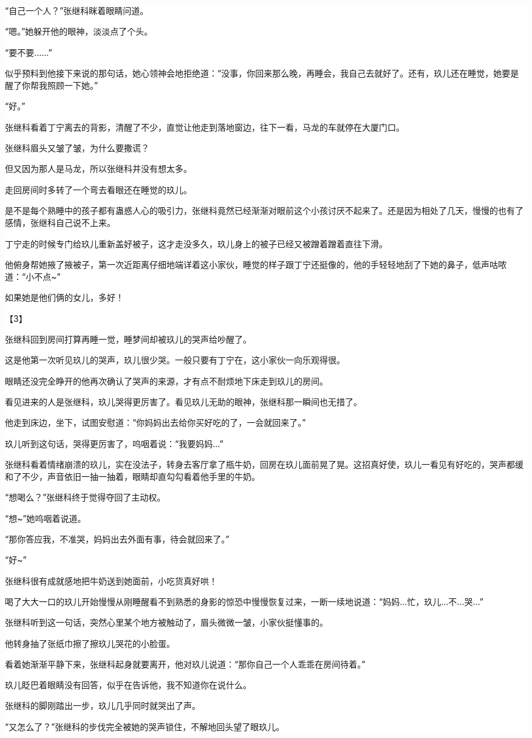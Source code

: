 “自己一个人？”张继科眯着眼睛问道。

“嗯。”她躲开他的眼神，淡淡点了个头。

“要不要……”

似乎预料到他接下来说的那句话，她心领神会地拒绝道：“没事，你回来那么晚，再睡会，我自己去就好了。还有，玖儿还在睡觉，她要是醒了你帮我照顾一下她。”

“好。”

张继科看着丁宁离去的背影，清醒了不少，直觉让他走到落地窗边，往下一看，马龙的车就停在大厦门口。

张继科眉头又皱了皱，为什么要撒谎？

但又因为那人是马龙，所以张继科并没有想太多。

走回房间时多转了一个弯去看眼还在睡觉的玖儿。

是不是每个熟睡中的孩子都有蛊惑人心的吸引力，张继科竟然已经渐渐对眼前这个小孩讨厌不起来了。还是因为相处了几天，慢慢的也有了感情，张继科自己说不上来。

丁宁走的时候专门给玖儿重新盖好被子，这才走没多久，玖儿身上的被子已经又被蹭着蹭着直往下滑。

他俯身帮她掖了掖被子，第一次近距离仔细地端详着这小家伙，睡觉的样子跟丁宁还挺像的，他的手轻轻地刮了下她的鼻子，低声咕哝道：“小不点~”

如果她是他们俩的女儿，多好！

【3】

张继科回到房间打算再睡一觉，睡梦间却被玖儿的哭声给吵醒了。

这是他第一次听见玖儿的哭声，玖儿很少哭。一般只要有丁宁在，这小家伙一向乐观得很。

眼睛还没完全睁开的他再次确认了哭声的来源，才有点不耐烦地下床走到玖儿的房间。

看见进来的人是张继科，玖儿哭得更厉害了。看见玖儿无助的眼神，张继科那一瞬间也无措了。

他走到床边，坐下，试图安慰道：“你妈妈出去给你买好吃的了，一会就回来了。”

玖儿听到这句话，哭得更厉害了，呜咽着说：“我要妈妈…”

张继科看着情绪崩溃的玖儿，实在没法子，转身去客厅拿了瓶牛奶，回房在玖儿面前晃了晃。这招真好使，玖儿一看见有好吃的，哭声都缓和了不少，声音依旧一抽一抽着，眼睛却直勾勾看着他手里的牛奶。

“想喝么？”张继科终于觉得夺回了主动权。

“想~”她呜咽着说道。

“那你答应我，不准哭，妈妈出去外面有事，待会就回来了。”

“好~”

张继科很有成就感地把牛奶送到她面前，小吃货真好哄！

喝了大大一口的玖儿开始慢慢从刚睡醒看不到熟悉的身影的惊恐中慢慢恢复过来，一断一续地说道：“妈妈…忙，玖儿…不…哭…”

张继科听到这一句话，突然心里某个地方被触动了，眉头微微一皱，小家伙挺懂事的。

他转身抽了张纸巾擦了擦玖儿哭花的小脸蛋。

看着她渐渐平静下来，张继科起身就要离开，他对玖儿说道：“那你自己一个人乖乖在房间待着。”

玖儿眨巴着眼睛没有回答，似乎在告诉他，我不知道你在说什么。

张继科的脚刚踏出一步，玖儿几乎同时就哭出了声。

“又怎么了？”张继科的步伐完全被她的哭声锁住，不解地回头望了眼玖儿。
